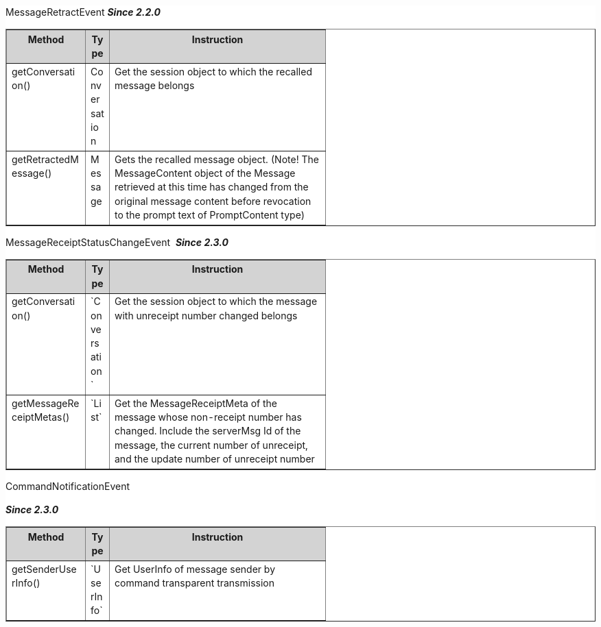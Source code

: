 MessageRetractEvent
***Since 2.2.0***
<div class="table-d" align="left" >
  <table border="1" width = "100%">
    <tr  bgcolor="#D3D3D3" >
      <th width="100px">Method</th>
      <th width="20px">Type</th>
      <th width="300px">Instruction</th>
    </tr>
    <tr >
      <td >getConversation()</td>
      <td >Conversation</td>
      <td >Get the session object to which the recalled message belongs</td>
    </tr>
    <tr >
      <td >getRetractedMessage()</td>
      <td >Message</td>
      <td >Gets the recalled message object. (Note! The MessageContent object of the Message retrieved at this time has changed from the original message content before revocation to the prompt text of PromptContent type)</td>
    </tr>
  </table>
</div>


MessageReceiptStatusChangeEvent 
***Since 2.3.0***
<div class="table-d" align="left" >
  <table border="1" width = "100%">
    <tr  bgcolor="#D3D3D3" >
      <th width="100px">Method</th>
      <th width="20px">Type</th>
      <th width="300px">Instruction</th>
    </tr>
    <tr >
      <td >getConversation()</td>
      <td >`Conversation`</td>
      <td >Get the session object to which the message with unreceipt number changed belongs</td>
    </tr>
    <tr >
      <td >getMessageReceiptMetas()</td>
      <td >`List<MessageReceiptMeta>`</td>
      <td >Get the MessageReceiptMeta of the message whose non-receipt number has changed. Include the serverMsg Id of the message, the current number of unreceipt, and the update number of unreceipt number</td>
    </tr>
  </table>
</div>


CommandNotificationEvent

***Since 2.3.0***
<div class="table-d" align="left" >
  <table border="1" width = "100%">
    <tr  bgcolor="#D3D3D3" >
      <th width="100px">Method</th>
      <th width="20px">Type</th>
      <th width="300px">Instruction</th>
    </tr>
    <tr >
      <td >getSenderUserInfo()</td>
      <td >`UserInfo`</td>
      <td >Get UserInfo of message sender by command transparent transmission</td>
    </tr>
    <tr >